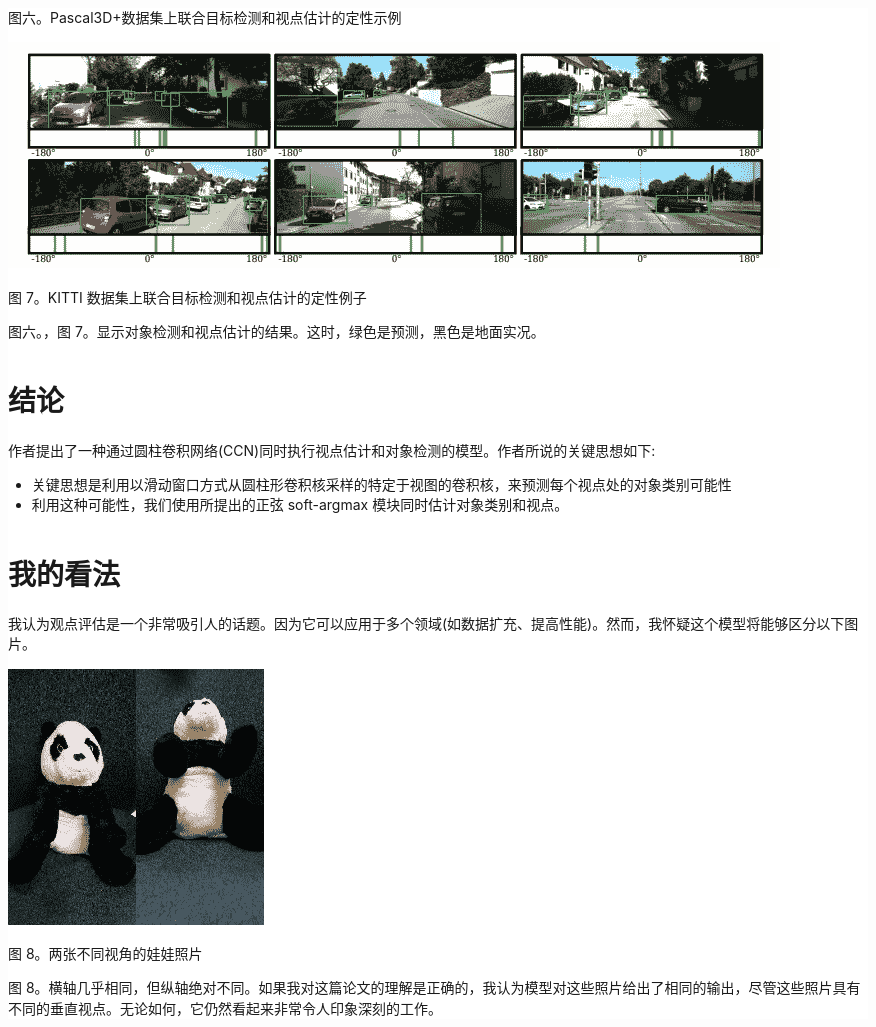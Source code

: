 图六。Pascal3D+数据集上联合目标检测和视点估计的定性示例

![](img/74762e9781cc80ed2787d8b220258bb9.png)

图 7。KITTI 数据集上联合目标检测和视点估计的定性例子

图六。，图 7。显示对象检测和视点估计的结果。这时，绿色是预测，黑色是地面实况。

# 结论

作者提出了一种通过圆柱卷积网络(CCN)同时执行视点估计和对象检测的模型。作者所说的关键思想如下:

*   关键思想是利用以滑动窗口方式从圆柱形卷积核采样的特定于视图的卷积核，来预测每个视点处的对象类别可能性
*   利用这种可能性，我们使用所提出的正弦 soft-argmax 模块同时估计对象类别和视点。

# 我的看法

我认为观点评估是一个非常吸引人的话题。因为它可以应用于多个领域(如数据扩充、提高性能)。然而，我怀疑这个模型将能够区分以下图片。

![](img/1eb5650878b2a4b3b3c25734860fe1ac.png)

图 8。两张不同视角的娃娃照片

图 8。横轴几乎相同，但纵轴绝对不同。如果我对这篇论文的理解是正确的，我认为模型对这些照片给出了相同的输出，尽管这些照片具有不同的垂直视点。无论如何，它仍然看起来非常令人印象深刻的工作。
